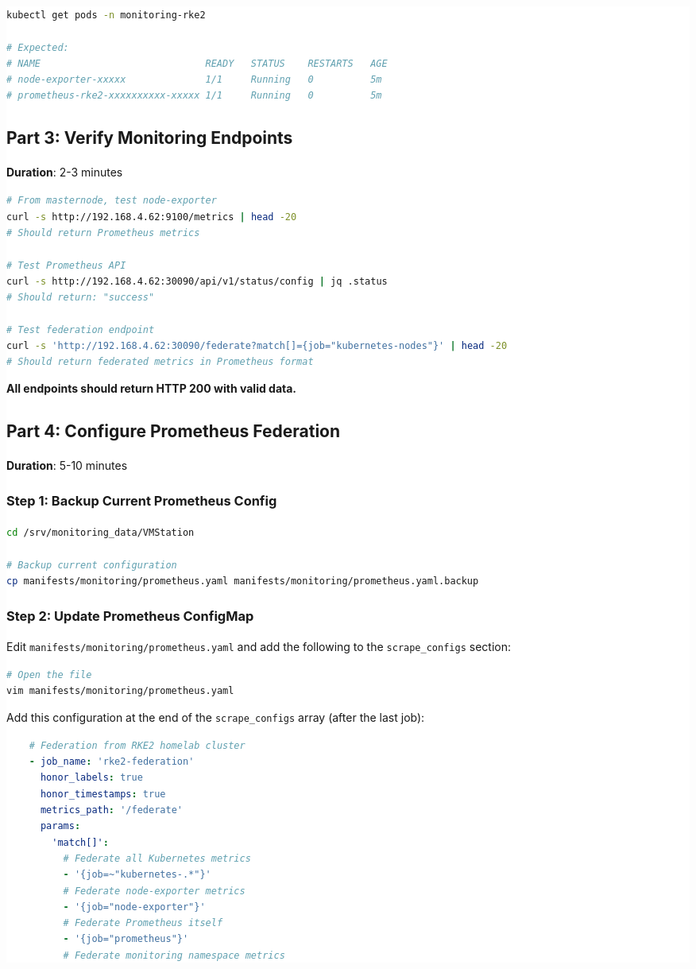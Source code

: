```bash
kubectl get pods -n monitoring-rke2

# Expected:
# NAME                             READY   STATUS    RESTARTS   AGE
# node-exporter-xxxxx              1/1     Running   0          5m
# prometheus-rke2-xxxxxxxxxx-xxxxx 1/1     Running   0          5m
```

## Part 3: Verify Monitoring Endpoints

**Duration**: 2-3 minutes

```bash
# From masternode, test node-exporter
curl -s http://192.168.4.62:9100/metrics | head -20
# Should return Prometheus metrics

# Test Prometheus API
curl -s http://192.168.4.62:30090/api/v1/status/config | jq .status
# Should return: "success"

# Test federation endpoint
curl -s 'http://192.168.4.62:30090/federate?match[]={job="kubernetes-nodes"}' | head -20
# Should return federated metrics in Prometheus format
```

**All endpoints should return HTTP 200 with valid data.**

## Part 4: Configure Prometheus Federation

**Duration**: 5-10 minutes

### Step 1: Backup Current Prometheus Config

```bash
cd /srv/monitoring_data/VMStation

# Backup current configuration
cp manifests/monitoring/prometheus.yaml manifests/monitoring/prometheus.yaml.backup
```

### Step 2: Update Prometheus ConfigMap

Edit `manifests/monitoring/prometheus.yaml` and add the following to the `scrape_configs` section:

```bash
# Open the file
vim manifests/monitoring/prometheus.yaml
```

Add this configuration at the end of the `scrape_configs` array (after the last job):

```yaml
    # Federation from RKE2 homelab cluster
    - job_name: 'rke2-federation'
      honor_labels: true
      honor_timestamps: true
      metrics_path: '/federate'
      params:
        'match[]':
          # Federate all Kubernetes metrics
          - '{job=~"kubernetes-.*"}'
          # Federate node-exporter metrics
          - '{job="node-exporter"}'
          # Federate Prometheus itself
          - '{job="prometheus"}'
          # Federate monitoring namespace metrics
```